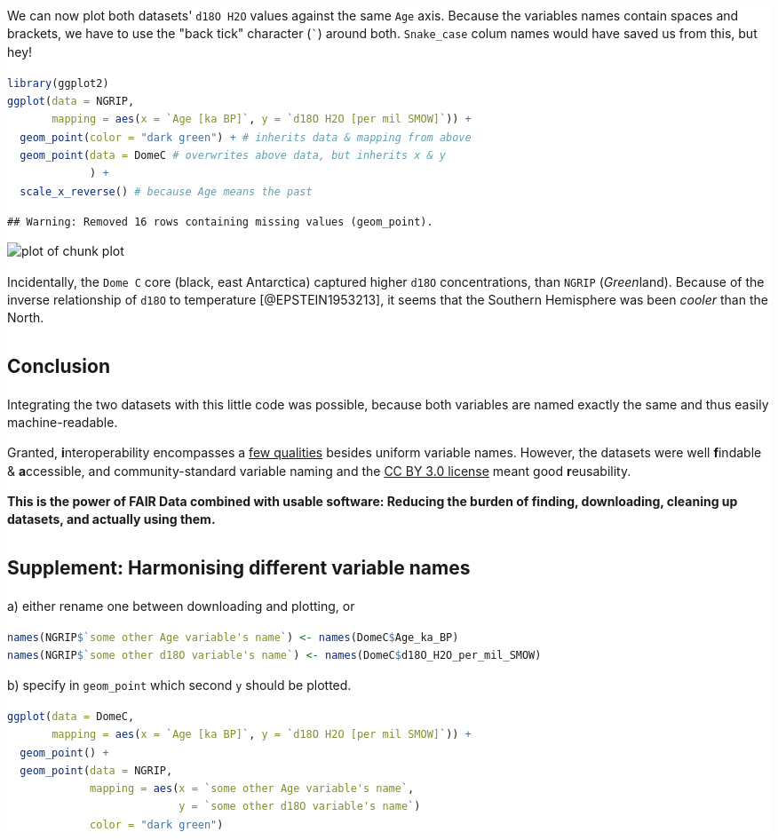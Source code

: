 We can now plot both datasets' `d18O H2O` values against the same `Age` axis. Because the variables names contain spaces and brackets, we have to use the "back tick" character (`` ` ``) around both. `Snake_case` colum names would have saved us from this, but hey!


```r
library(ggplot2)
ggplot(data = NGRIP,
       mapping = aes(x = `Age [ka BP]`, y = `d18O H2O [per mil SMOW]`)) +
  geom_point(color = "dark green") + # inherits data & mapping from above
  geom_point(data = DomeC # overwrites above data, but inherits x & y
             ) +
  scale_x_reverse() # because Age means the past
```

```
## Warning: Removed 16 rows containing missing values (geom_point).
```

![plot of chunk plot](../fig/plot-1.png)

Incidentally, the `Dome C` core (black, east Antarctica) captured higher `d18O`
concentrations, than `NGRIP` (*Green*land). Because of the inverse relationship
of `d18O` to temperature [@EPSTEIN1953213], it seems that the Southern Hemisphere
was been _cooler_ than the North.


## Conclusion

Integrating the two datasets with this little code was possible, because both variables are named exactly the same and thus easily machine-readable.

Granted, **i**nteroperability encompasses a [few qualities](https://blogs.tib.eu/wp/tib/2017/09/12/the-fair-data-principles-for-research-data/#i) besides uniform variable names. However, the datasets were well **f**indable & **a**ccessible, and community-standard variable naming and the [CC BY 3.0 license](https://creativecommons.org/licenses/by/3.0/) meant good **r**eusability.

**This is the power of FAIR Data combined with usable software: Reducing the burden of finding, downloading, cleaning up datasets, and actually using them.**


## Supplement: Harmonising different variable names

a) either rename one between downloading and plotting, or


```r
names(NGRIP$`some other Age variable's name`) <- names(DomeC$Age_ka_BP)
names(NGRIP$`some other d18O variable's name`) <- names(DomeC$d18O_H2O_per_mil_SMOW)
```

b) specify in `geom_point` which second `y` should be plotted.


```r
ggplot(data = DomeC,
       mapping = aes(x = `Age [ka BP]`, y = `d18O H2O [per mil SMOW]`)) +
  geom_point() +
  geom_point(data = NGRIP,
             mapping = aes(x = `some other Age variable's name`,
                           y = `some other d18O variable's name`)
             color = "dark green")
```
